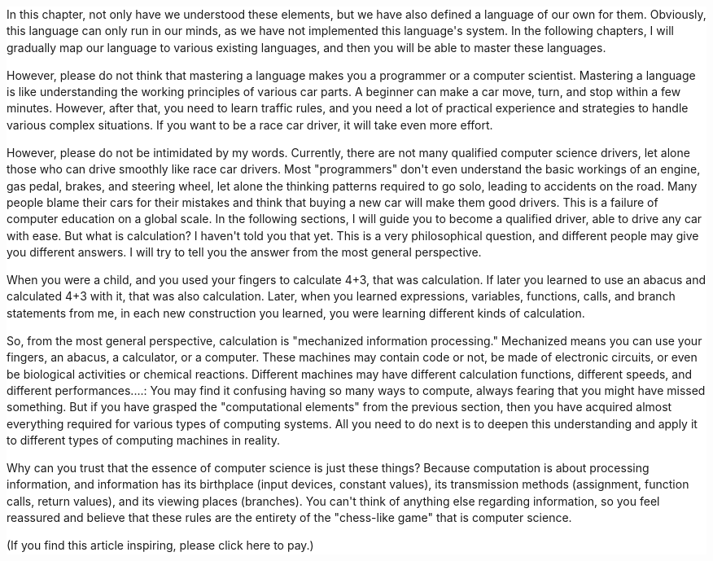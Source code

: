 In this chapter, not only have we understood these elements, but we have also defined a language of our own for them. Obviously, this language can only run in our minds, as we have not implemented this language's system. In the following chapters, I will gradually map our language to various existing languages, and then you will be able to master these languages.

However, please do not think that mastering a language makes you a programmer or a computer scientist. Mastering a language is like understanding the working principles of various car parts. A beginner can make a car move, turn, and stop within a few minutes. However, after that, you need to learn traffic rules, and you need a lot of practical experience and strategies to handle various complex situations. If you want to be a race car driver, it will take even more effort.

However, please do not be intimidated by my words. Currently, there are not many qualified computer science drivers, let alone those who can drive smoothly like race car drivers. Most "programmers" don't even understand the basic workings of an engine, gas pedal, brakes, and steering wheel, let alone the thinking patterns required to go solo, leading to accidents on the road. Many people blame their cars for their mistakes and think that buying a new car will make them good drivers. This is a failure of computer education on a global scale. In the following sections, I will guide you to become a qualified driver, able to drive any car with ease. But what is calculation? I haven't told you that yet. This is a very philosophical question, and different people may give you different answers. I will try to tell you the answer from the most general perspective.

When you were a child, and you used your fingers to calculate 4+3, that was calculation. If later you learned to use an abacus and calculated 4+3 with it, that was also calculation. Later, when you learned expressions, variables, functions, calls, and branch statements from me, in each new construction you learned, you were learning different kinds of calculation.

So, from the most general perspective, calculation is "mechanized information processing." Mechanized means you can use your fingers, an abacus, a calculator, or a computer. These machines may contain code or not, be made of electronic circuits, or even be biological activities or chemical reactions. Different machines may have different calculation functions, different speeds, and different performances....: You may find it confusing having so many ways to compute, always fearing that you might have missed something. But if you have grasped the "computational elements" from the previous section, then you have acquired almost everything required for various types of computing systems. All you need to do next is to deepen this understanding and apply it to different types of computing machines in reality.

Why can you trust that the essence of computer science is just these things? Because computation is about processing information, and information has its birthplace (input devices, constant values), its transmission methods (assignment, function calls, return values), and its viewing places (branches). You can't think of anything else regarding information, so you feel reassured and believe that these rules are the entirety of the "chess-like game" that is computer science.

(If you find this article inspiring, please click here to pay.)